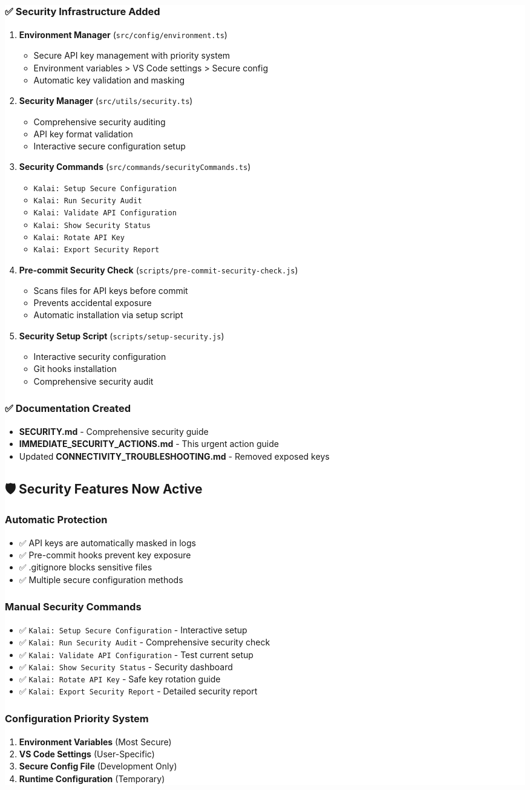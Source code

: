 ### ✅ **Security Infrastructure Added**
1. **Environment Manager** (`src/config/environment.ts`)
   - Secure API key management with priority system
   - Environment variables > VS Code settings > Secure config
   - Automatic key validation and masking

2. **Security Manager** (`src/utils/security.ts`)
   - Comprehensive security auditing
   - API key format validation
   - Interactive secure configuration setup

3. **Security Commands** (`src/commands/securityCommands.ts`)
   - `Kalai: Setup Secure Configuration`
   - `Kalai: Run Security Audit`
   - `Kalai: Validate API Configuration`
   - `Kalai: Show Security Status`
   - `Kalai: Rotate API Key`
   - `Kalai: Export Security Report`

4. **Pre-commit Security Check** (`scripts/pre-commit-security-check.js`)
   - Scans files for API keys before commit
   - Prevents accidental exposure
   - Automatic installation via setup script

5. **Security Setup Script** (`scripts/setup-security.js`)
   - Interactive security configuration
   - Git hooks installation
   - Comprehensive security audit

### ✅ **Documentation Created**
- **SECURITY.md** - Comprehensive security guide
- **IMMEDIATE_SECURITY_ACTIONS.md** - This urgent action guide
- Updated **CONNECTIVITY_TROUBLESHOOTING.md** - Removed exposed keys

## 🛡️ Security Features Now Active

### **Automatic Protection**
- ✅ API keys are automatically masked in logs
- ✅ Pre-commit hooks prevent key exposure
- ✅ .gitignore blocks sensitive files
- ✅ Multiple secure configuration methods

### **Manual Security Commands**
- ✅ `Kalai: Setup Secure Configuration` - Interactive setup
- ✅ `Kalai: Run Security Audit` - Comprehensive security check
- ✅ `Kalai: Validate API Configuration` - Test current setup
- ✅ `Kalai: Show Security Status` - Security dashboard
- ✅ `Kalai: Rotate API Key` - Safe key rotation guide
- ✅ `Kalai: Export Security Report` - Detailed security report

### **Configuration Priority System**
1. **Environment Variables** (Most Secure)
2. **VS Code Settings** (User-Specific)
3. **Secure Config File** (Development Only)
4. **Runtime Configuration** (Temporary)
